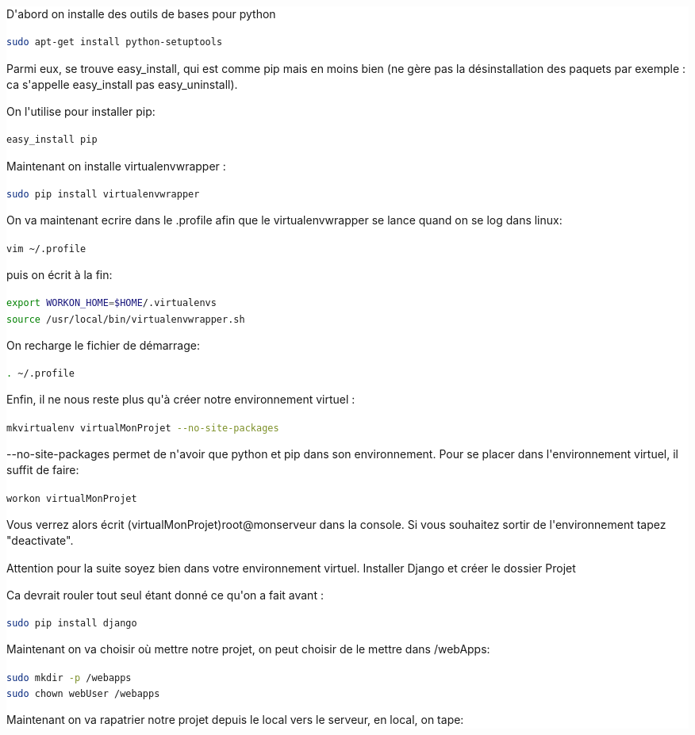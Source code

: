 D'abord on installe des outils de bases pour python

``` bash
sudo apt-get install python-setuptools
```
Parmi eux, se trouve easy_install, qui est comme pip mais en moins bien (ne gère pas la désinstallation des paquets par exemple : ca s'appelle easy_install pas easy_uninstall).

On l'utilise pour installer pip:

``` bash
easy_install pip
```
Maintenant on installe virtualenvwrapper :

``` bash
sudo pip install virtualenvwrapper
```
On va maintenant ecrire dans le .profile afin que le virtualenvwrapper se lance quand on se log dans linux:

``` bash
vim ~/.profile
```
puis on écrit à la fin:

``` bash
export WORKON_HOME=$HOME/.virtualenvs
source /usr/local/bin/virtualenvwrapper.sh
```
On recharge le fichier de démarrage:

``` bash
. ~/.profile
```
Enfin, il ne nous reste plus qu'à créer notre environnement virtuel :

``` bash
mkvirtualenv virtualMonProjet --no-site-packages
```
--no-site-packages permet de n'avoir que python et pip dans son environnement. Pour se placer dans l'environnement virtuel, il suffit de faire:

``` bash
workon virtualMonProjet
```
Vous verrez alors écrit (virtualMonProjet)root@monserveur dans la console. Si vous souhaitez sortir de l'environnement tapez "deactivate".

Attention pour la suite soyez bien dans votre environnement virtuel.
Installer Django et créer le dossier Projet

Ca devrait rouler tout seul étant donné ce qu'on a fait avant :

``` bash
sudo pip install django
```
Maintenant on va choisir où mettre notre projet, on peut choisir de le mettre dans /webApps:

``` bash
sudo mkdir -p /webapps
sudo chown webUser /webapps
```
Maintenant on va rapatrier notre projet depuis le local vers le serveur, en local, on tape:
